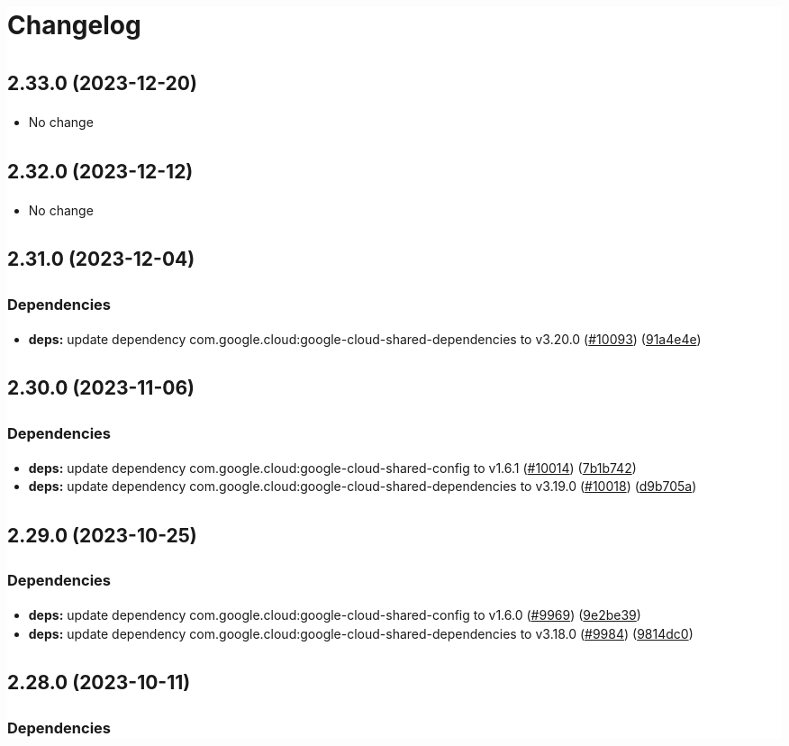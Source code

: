 # Changelog

## 2.33.0 (2023-12-20)

* No change


## 2.32.0 (2023-12-12)

* No change


## 2.31.0 (2023-12-04)

### Dependencies

* **deps:** update dependency com.google.cloud:google-cloud-shared-dependencies to v3.20.0 ([#10093](https://github.com/googleapis/google-cloud-java/issues/10093)) ([91a4e4e](https://github.com/googleapis/google-cloud-java/commit/91a4e4e20252f667b8fc6bda0d9ceaf947348274))


## 2.30.0 (2023-11-06)

### Dependencies

* **deps:** update dependency com.google.cloud:google-cloud-shared-config to v1.6.1 ([#10014](https://github.com/googleapis/google-cloud-java/issues/10014)) ([7b1b742](https://github.com/googleapis/google-cloud-java/commit/7b1b742dab21139398032549fb03e127b1a03841))
* **deps:** update dependency com.google.cloud:google-cloud-shared-dependencies to v3.19.0 ([#10018](https://github.com/googleapis/google-cloud-java/issues/10018)) ([d9b705a](https://github.com/googleapis/google-cloud-java/commit/d9b705aaed8ea4447c7a02d5c54300f8909a30b1))


## 2.29.0 (2023-10-25)

### Dependencies

* **deps:** update dependency com.google.cloud:google-cloud-shared-config to v1.6.0 ([#9969](https://github.com/googleapis/google-cloud-java/issues/9969)) ([9e2be39](https://github.com/googleapis/google-cloud-java/commit/9e2be39c5b2d7764421325f65a6d0d06351fcda5))
* **deps:** update dependency com.google.cloud:google-cloud-shared-dependencies to v3.18.0 ([#9984](https://github.com/googleapis/google-cloud-java/issues/9984)) ([9814dc0](https://github.com/googleapis/google-cloud-java/commit/9814dc092ad7edb7b1b21f87fa48d76a2423d731))


## 2.28.0 (2023-10-11)

### Dependencies
